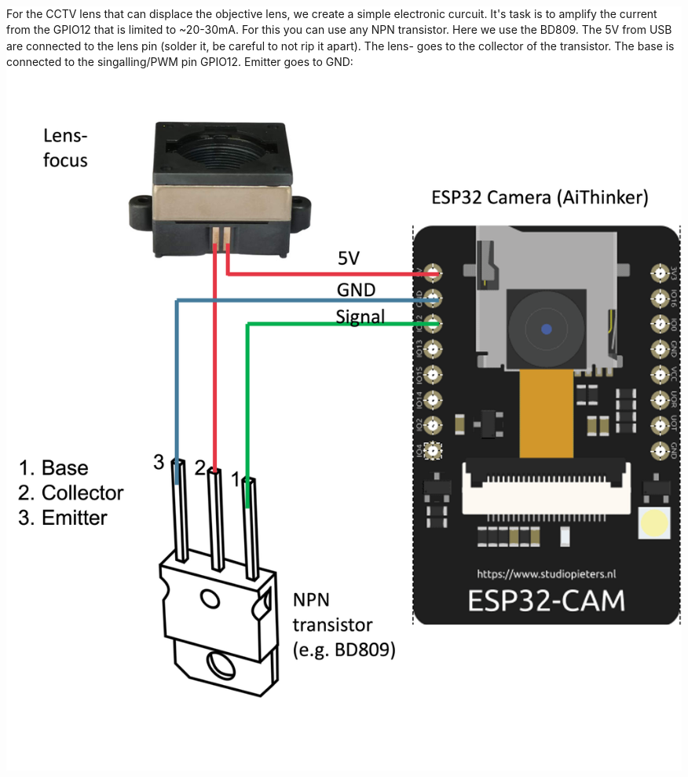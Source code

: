 
For the CCTV lens that can displace the objective lens, we create a simple electronic curcuit. It's task is to amplify the current from the GPIO12 that is limited to ~20-30mA. For this you can use any NPN transistor. Here we use the BD809. The 5V from USB are connected to the lens pin (solder it, be careful to not rip it apart). The lens- goes to the collector of the transistor. The base is connected to the singalling/PWM pin GPIO12. Emitter goes to GND:

![](IMAGES/anglerfish/CircuitAnglerfish.png)

